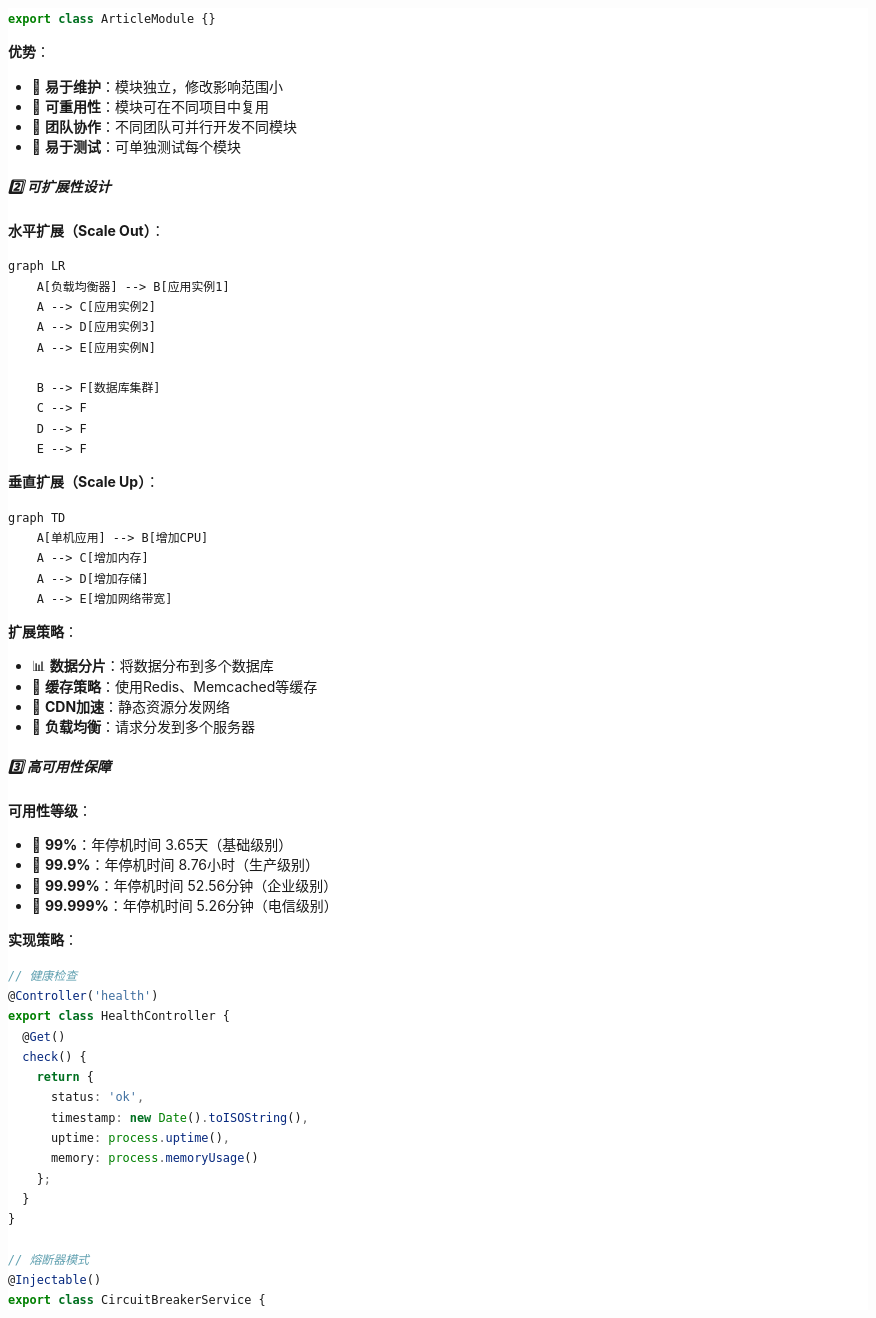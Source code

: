```typescript
export class ArticleModule {}
```

**优势**：
- 🔧 **易于维护**：模块独立，修改影响范围小
- 🔄 **可重用性**：模块可在不同项目中复用
- 👥 **团队协作**：不同团队可并行开发不同模块
- 🧪 **易于测试**：可单独测试每个模块

##### 2️⃣ 可扩展性设计

**水平扩展（Scale Out）**：
```mermaid
graph LR
    A[负载均衡器] --> B[应用实例1]
    A --> C[应用实例2]
    A --> D[应用实例3]
    A --> E[应用实例N]
    
    B --> F[数据库集群]
    C --> F
    D --> F
    E --> F
```

**垂直扩展（Scale Up）**：
```mermaid
graph TD
    A[单机应用] --> B[增加CPU]
    A --> C[增加内存]
    A --> D[增加存储]
    A --> E[增加网络带宽]
```

**扩展策略**：
- 📊 **数据分片**：将数据分布到多个数据库
- 🔄 **缓存策略**：使用Redis、Memcached等缓存
- 📡 **CDN加速**：静态资源分发网络
- 🔀 **负载均衡**：请求分发到多个服务器

##### 3️⃣ 高可用性保障

**可用性等级**：
- 🥉 **99%**：年停机时间 3.65天（基础级别）
- 🥈 **99.9%**：年停机时间 8.76小时（生产级别）
- 🥇 **99.99%**：年停机时间 52.56分钟（企业级别）
- 💎 **99.999%**：年停机时间 5.26分钟（电信级别）

**实现策略**：
```typescript
// 健康检查
@Controller('health')
export class HealthController {
  @Get()
  check() {
    return {
      status: 'ok',
      timestamp: new Date().toISOString(),
      uptime: process.uptime(),
      memory: process.memoryUsage()
    };
  }
}

// 熔断器模式
@Injectable()
export class CircuitBreakerService {
```